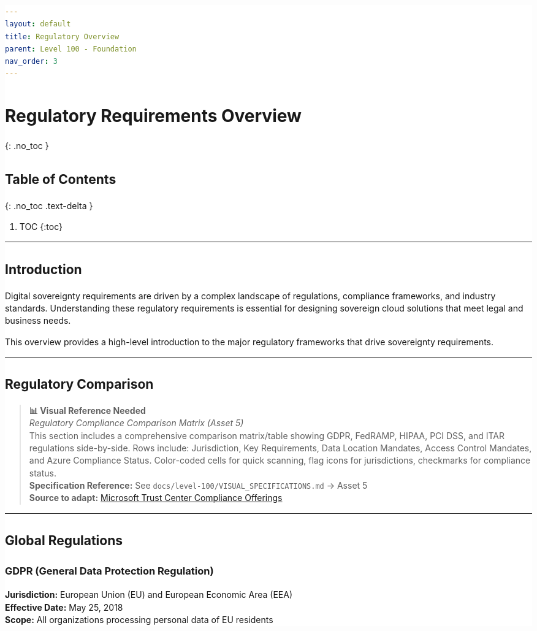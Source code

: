 ```yaml
---
layout: default
title: Regulatory Overview
parent: Level 100 - Foundation
nav_order: 3
---
```


# Regulatory Requirements Overview
{: .no_toc }

## Table of Contents
{: .no_toc .text-delta }

1. TOC
{:toc}

---

## Introduction

Digital sovereignty requirements are driven by a complex landscape of regulations, compliance frameworks, and industry standards. Understanding these regulatory requirements is essential for designing sovereign cloud solutions that meet legal and business needs.

This overview provides a high-level introduction to the major regulatory frameworks that drive sovereignty requirements.

---

## Regulatory Comparison

> **📊 Visual Reference Needed**  
> *Regulatory Compliance Comparison Matrix (Asset 5)*  
> This section includes a comprehensive comparison matrix/table showing GDPR, FedRAMP, HIPAA, PCI DSS, and ITAR regulations side-by-side. Rows include: Jurisdiction, Key Requirements, Data Location Mandates, Access Control Mandates, and Azure Compliance Status. Color-coded cells for quick scanning, flag icons for jurisdictions, checkmarks for compliance status.  
> **Specification Reference:** See `docs/level-100/VISUAL_SPECIFICATIONS.md` → Asset 5  
> **Source to adapt:** [Microsoft Trust Center Compliance Offerings](https://learn.microsoft.com/en-us/compliance/regulatory/offering-home)

---

## Global Regulations

### GDPR (General Data Protection Regulation)

**Jurisdiction:** European Union (EU) and European Economic Area (EEA)  
**Effective Date:** May 25, 2018  
**Scope:** All organizations processing personal data of EU residents
